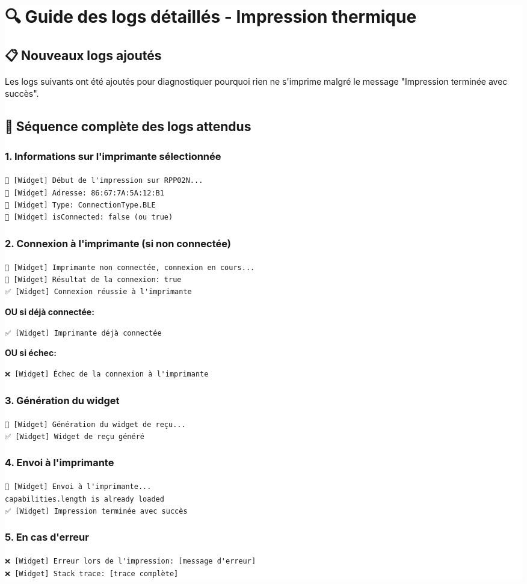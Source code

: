 # 🔍 Guide des logs détaillés - Impression thermique

## 📋 Nouveaux logs ajoutés

Les logs suivants ont été ajoutés pour diagnostiquer pourquoi rien ne s'imprime malgré le message "Impression terminée avec succès".

## 🔄 Séquence complète des logs attendus

### 1. Informations sur l'imprimante sélectionnée
```
📍 [Widget] Début de l'impression sur RPP02N...
📍 [Widget] Adresse: 86:67:7A:5A:12:B1
📍 [Widget] Type: ConnectionType.BLE
📍 [Widget] isConnected: false (ou true)
```

### 2. Connexion à l'imprimante (si non connectée)
```
📍 [Widget] Imprimante non connectée, connexion en cours...
📍 [Widget] Résultat de la connexion: true
✅ [Widget] Connexion réussie à l'imprimante
```

**OU si déjà connectée:**
```
✅ [Widget] Imprimante déjà connectée
```

**OU si échec:**
```
❌ [Widget] Échec de la connexion à l'imprimante
```

### 3. Génération du widget
```
📍 [Widget] Génération du widget de reçu...
✅ [Widget] Widget de reçu généré
```

### 4. Envoi à l'imprimante
```
📍 [Widget] Envoi à l'imprimante...
capabilities.length is already loaded
✅ [Widget] Impression terminée avec succès
```

### 5. En cas d'erreur
```
❌ [Widget] Erreur lors de l'impression: [message d'erreur]
❌ [Widget] Stack trace: [trace complète]
```

